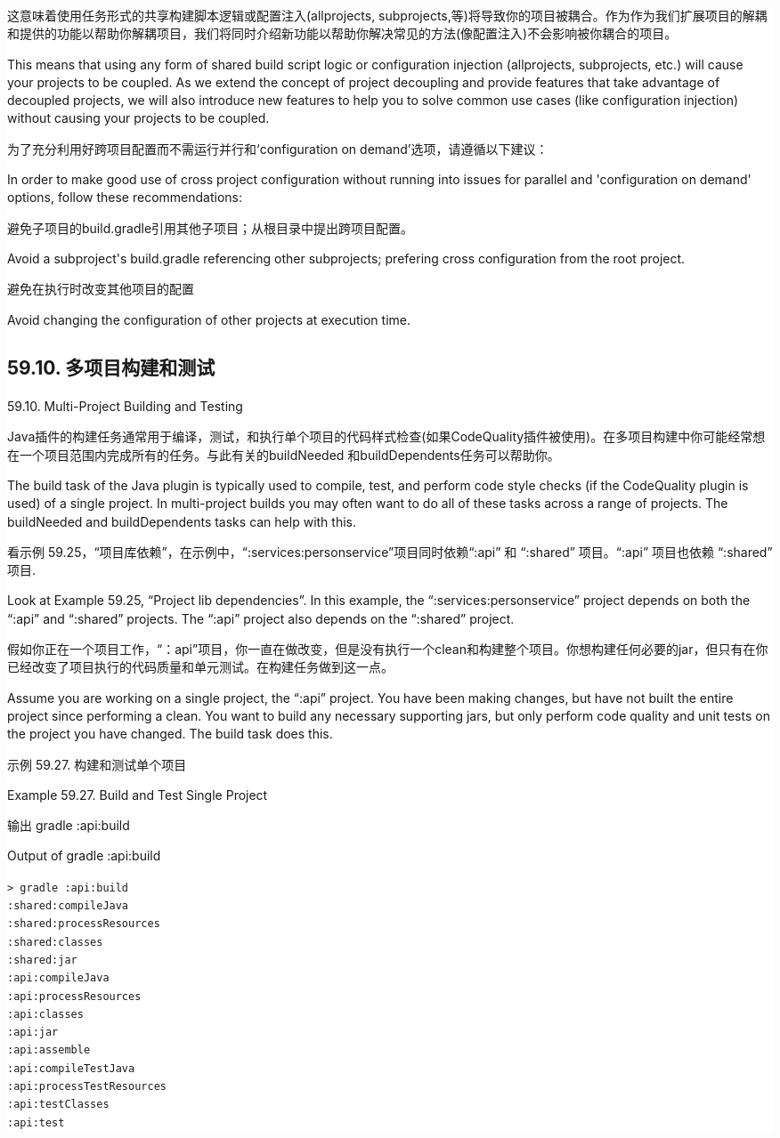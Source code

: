 这意味着使用任务形式的共享构建脚本逻辑或配置注入(allprojects, subprojects,等)将导致你的项目被耦合。作为作为我们扩展项目的解耦和提供的功能以帮助你解耦项目，我们将同时介绍新功能以帮助你解决常见的方法(像配置注入)不会影响被你耦合的项目。

This means that using any form of shared build script logic or configuration injection (allprojects, subprojects, etc.) will cause your projects to be coupled. As we extend the concept of project decoupling and provide features that take advantage of decoupled projects, we will also introduce new features to help you to solve common use cases (like configuration injection) without causing your projects to be coupled.

为了充分利用好跨项目配置而不需运行并行和‘configuration on demand’选项，请遵循以下建议：

In order to make good use of cross project configuration without running into issues for parallel and 'configuration on demand' options, follow these recommendations:

避免子项目的build.gradle引用其他子项目；从根目录中提出跨项目配置。

Avoid a subproject's build.gradle referencing other subprojects; prefering cross configuration from the root project.

避免在执行时改变其他项目的配置

Avoid changing the configuration of other projects at execution time.

## **59.10. 多项目构建和测试**

59.10. Multi-Project Building and Testing

Java插件的构建任务通常用于编译，测试，和执行单个项目的代码样式检查(如果CodeQuality插件被使用)。在多项目构建中你可能经常想在一个项目范围内完成所有的任务。与此有关的buildNeeded 和buildDependents任务可以帮助你。

The build task of the Java plugin is typically used to compile, test, and perform code style checks (if the CodeQuality plugin is used) of a single project. In multi-project builds you may often want to do all of these tasks across a range of projects. The buildNeeded and buildDependents tasks can help with this.

看示例 59.25，“项目库依赖”，在示例中，“:services:personservice”项目同时依赖“:api” 和 “:shared” 项目。“:api” 项目也依赖 “:shared” 项目.

Look at Example 59.25, “Project lib dependencies”. In this example, the “:services:personservice” project depends on both the “:api” and “:shared” projects. The “:api” project also depends on the “:shared” project.

假如你正在一个项目工作，“：api”项目，你一直在做改变，但是没有执行一个clean和构建整个项目。你想构建任何必要的jar，但只有在你已经改变了项目执行的代码质量和单元测试。在构建任务做到这一点。

Assume you are working on a single project, the “:api” project. You have been making changes, but have not built the entire project since performing a clean. You want to build any necessary supporting jars, but only perform code quality and unit tests on the project you have changed. The build task does this.

示例 59.27. 构建和测试单个项目

Example 59.27. Build and Test Single Project

输出 gradle :api:build

Output of gradle :api:build
```
> gradle :api:build
:shared:compileJava
:shared:processResources
:shared:classes
:shared:jar
:api:compileJava
:api:processResources
:api:classes
:api:jar
:api:assemble
:api:compileTestJava
:api:processTestResources
:api:testClasses
:api:test
```